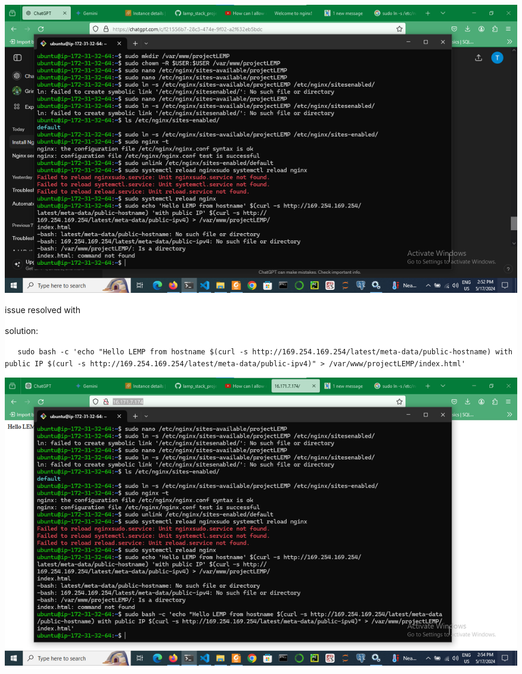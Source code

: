 ![alt text](https://github.com/techbeast911/lemp_stack_project/blob/main/lemp_stack_project/img/Screenshot%202024-05-17%20145258.png)

issue resolved with





solution:
        

       sudo bash -c 'echo "Hello LEMP from hostname $(curl -s http://169.254.169.254/latest/meta-data/public-hostname) with public IP $(curl -s http://169.254.169.254/latest/meta-data/public-ipv4)" > /var/www/projectLEMP/index.html'
 
![alt text](https://github.com/techbeast911/lemp_stack_project/blob/main/lemp_stack_project/img/Screenshot%202024-05-17%20145412.png)       

